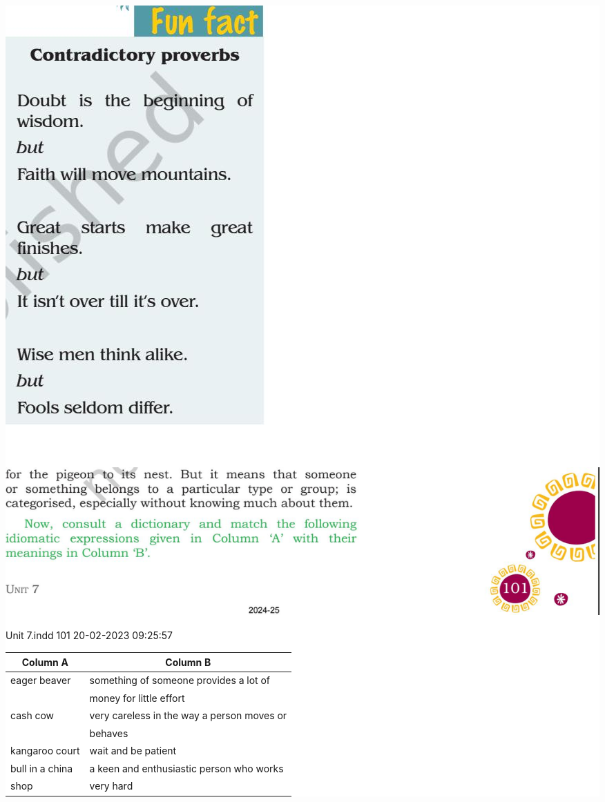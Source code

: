 ![](_page_5_Picture_12.jpeg)

![](_page_5_Picture_13.jpeg)

Unit 7.indd 101 20-02-2023 09:25:57

| Column A | Column B |
| --- | --- |
| eager beaver | something of someone provides a lot of |
|  | money for little effort |
| cash cow | very careless in the way a person moves or |
|  | behaves |
| kangaroo court | wait and be patient |
| bull in a china | a keen and enthusiastic person who works |
| shop | very hard |